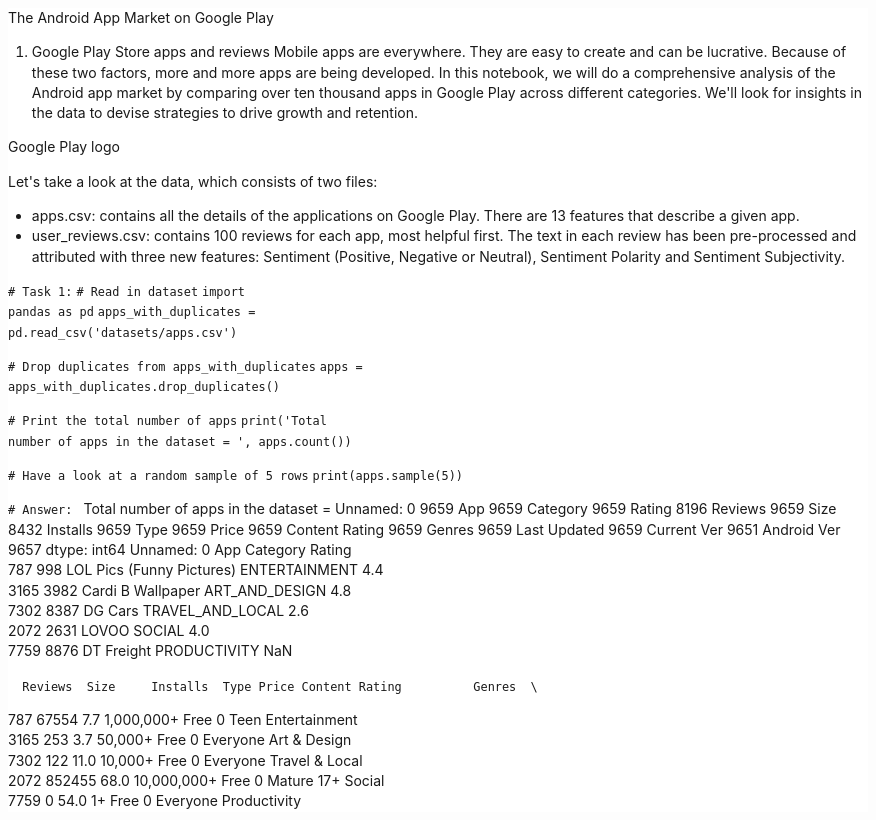 The Android App Market on Google Play

1. Google Play Store apps and reviews
Mobile apps are everywhere. They are easy to create and can be lucrative. Because of these two factors, more and more apps are being developed. In this notebook, we will do a comprehensive analysis of the Android app market by comparing over ten thousand apps in Google Play across different categories. We'll look for insights in the data to devise strategies to drive growth and retention.

Google Play logo

Let's take a look at the data, which consists of two files:

- apps.csv: contains all the details of the applications on Google Play. There are 13 features that describe a given app.
- user_reviews.csv: contains 100 reviews for each app, most helpful first. The text in each review has been pre-processed and attributed with three new features: Sentiment (Positive, Negative or Neutral), Sentiment Polarity and Sentiment Subjectivity.

<code># Task 1:</code>
<code># Read in dataset</code>
<code>import pandas as pd</code>
<code>apps_with_duplicates = pd.read_csv('datasets/apps.csv')</code>

<code># Drop duplicates from apps_with_duplicates</code>
<code>apps = apps_with_duplicates.drop_duplicates()</code>

<code># Print the total number of apps</code>
<code>print('Total number of apps in the dataset = ', apps.count())</code>

<code># Have a look at a random sample of 5 rows</code>
<code>print(apps.sample(5))</code>

<code># Answer: </code>
Total number of apps in the dataset =  Unnamed: 0        9659
App               9659
Category          9659
Rating            8196
Reviews           9659
Size              8432
Installs          9659
Type              9659
Price             9659
Content Rating    9659
Genres            9659
Last Updated      9659
Current Ver       9651
Android Ver       9657
dtype: int64
      Unnamed: 0                        App          Category  Rating  \
787          998  LOL Pics (Funny Pictures)     ENTERTAINMENT     4.4   
3165        3982          Cardi B Wallpaper    ART_AND_DESIGN     4.8   
7302        8387                    DG Cars  TRAVEL_AND_LOCAL     2.6   
2072        2631                      LOVOO            SOCIAL     4.0   
7759        8876                 DT Freight      PRODUCTIVITY     NaN   

      Reviews  Size     Installs  Type Price Content Rating          Genres  \
787     67554   7.7   1,000,000+  Free     0           Teen   Entertainment   
3165      253   3.7      50,000+  Free     0       Everyone    Art & Design   
7302      122  11.0      10,000+  Free     0       Everyone  Travel & Local   
2072   852455  68.0  10,000,000+  Free     0     Mature 17+          Social   
7759        0  54.0           1+  Free     0       Everyone    Productivity   
